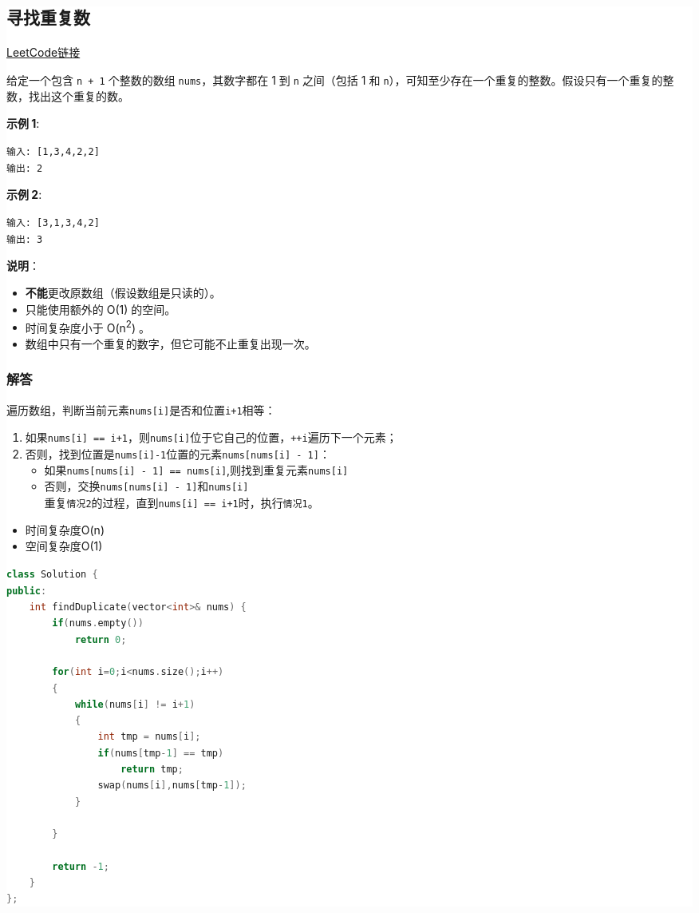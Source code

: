 ## 寻找重复数
[LeetCode链接](https://leetcode-cn.com/problems/find-the-duplicate-number/)

给定一个包含 `n + 1` 个整数的数组 `nums`，其数字都在 1 到 `n` 之间（包括 1 和 `n`），可知至少存在一个重复的整数。假设只有一个重复的整数，找出这个重复的数。

**示例 1**:
```
输入: [1,3,4,2,2]
输出: 2
```

**示例 2**:
```
输入: [3,1,3,4,2]
输出: 3
```

**说明**：

* **不能**更改原数组（假设数组是只读的）。
* 只能使用额外的 O(1) 的空间。
* 时间复杂度小于 O(n<sup>2</sup>) 。
* 数组中只有一个重复的数字，但它可能不止重复出现一次。

### 解答

遍历数组，判断当前元素`nums[i]`是否和位置`i+1`相等：
1. 如果`nums[i] == i+1`，则`nums[i]`位于它自己的位置，`++i`遍历下一个元素；
2. 否则，找到位置是`nums[i]-1`位置的元素`nums[nums[i] - 1]`：
   * 如果`nums[nums[i] - 1] == nums[i]`,则找到重复元素`nums[i]`
   * 否则，交换`nums[nums[i] - 1]`和`nums[i]`   
   重复`情况2`的过程，直到`nums[i] == i+1`时，执行`情况1`。

* 时间复杂度O(n)
* 空间复杂度O(1)
    
```c++
class Solution {
public:
    int findDuplicate(vector<int>& nums) {
        if(nums.empty())
            return 0;
        
        for(int i=0;i<nums.size();i++)
        {
            while(nums[i] != i+1)
            {
                int tmp = nums[i];
                if(nums[tmp-1] == tmp)
                    return tmp;
                swap(nums[i],nums[tmp-1]);
            }
            
        }
        
        return -1;
    }
};
```
    